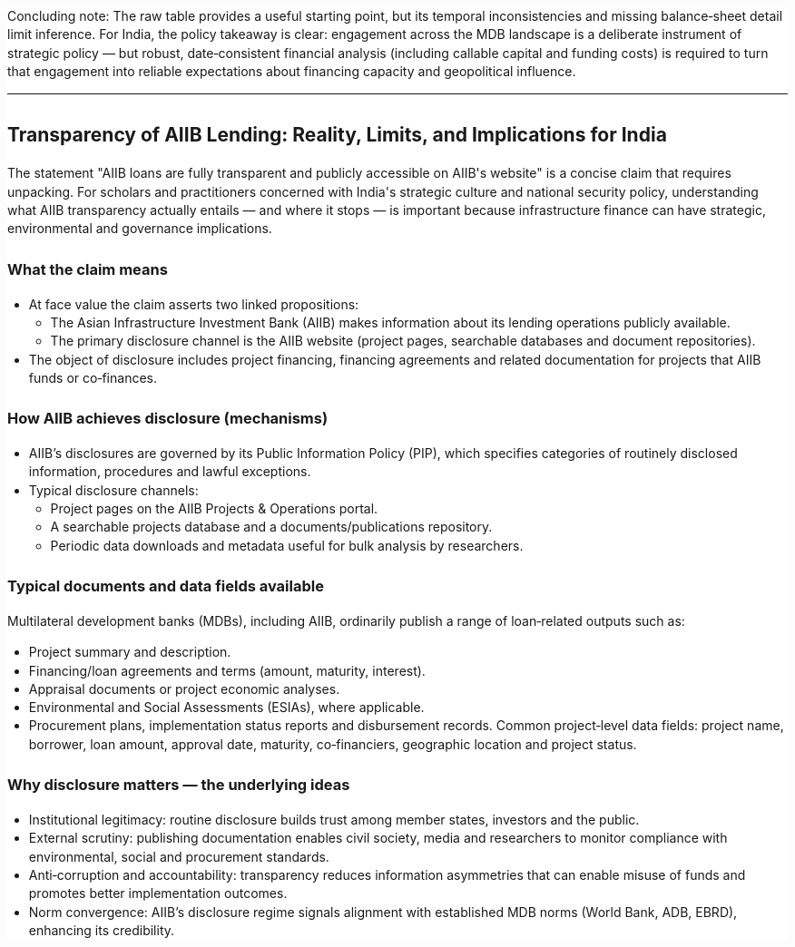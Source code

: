Concluding note: The raw table provides a useful starting point, but its temporal inconsistencies and missing balance‑sheet detail limit inference. For India, the policy takeaway is clear: engagement across the MDB landscape is a deliberate instrument of strategic policy — but robust, date‑consistent financial analysis (including callable capital and funding costs) is required to turn that engagement into reliable expectations about financing capacity and geopolitical influence.

---

## Transparency of AIIB Lending: Reality, Limits, and Implications for India

The statement "AIIB loans are fully transparent and publicly accessible on AIIB's website" is a concise claim that requires unpacking. For scholars and practitioners concerned with India's strategic culture and national security policy, understanding what AIIB transparency actually entails — and where it stops — is important because infrastructure finance can have strategic, environmental and governance implications.

### What the claim means
- At face value the claim asserts two linked propositions:
  - The Asian Infrastructure Investment Bank (AIIB) makes information about its lending operations publicly available.
  - The primary disclosure channel is the AIIB website (project pages, searchable databases and document repositories).
- The object of disclosure includes project financing, financing agreements and related documentation for projects that AIIB funds or co‑finances.

### How AIIB achieves disclosure (mechanisms)
- AIIB’s disclosures are governed by its Public Information Policy (PIP), which specifies categories of routinely disclosed information, procedures and lawful exceptions.
- Typical disclosure channels:
  - Project pages on the AIIB Projects & Operations portal.
  - A searchable projects database and a documents/publications repository.
  - Periodic data downloads and metadata useful for bulk analysis by researchers.

### Typical documents and data fields available
Multilateral development banks (MDBs), including AIIB, ordinarily publish a range of loan‑related outputs such as:
- Project summary and description.
- Financing/loan agreements and terms (amount, maturity, interest).
- Appraisal documents or project economic analyses.
- Environmental and Social Assessments (ESIAs), where applicable.
- Procurement plans, implementation status reports and disbursement records.
Common project‑level data fields: project name, borrower, loan amount, approval date, maturity, co‑financiers, geographic location and project status.

### Why disclosure matters — the underlying ideas
- Institutional legitimacy: routine disclosure builds trust among member states, investors and the public.
- External scrutiny: publishing documentation enables civil society, media and researchers to monitor compliance with environmental, social and procurement standards.
- Anti‑corruption and accountability: transparency reduces information asymmetries that can enable misuse of funds and promotes better implementation outcomes.
- Norm convergence: AIIB’s disclosure regime signals alignment with established MDB norms (World Bank, ADB, EBRD), enhancing its credibility.
